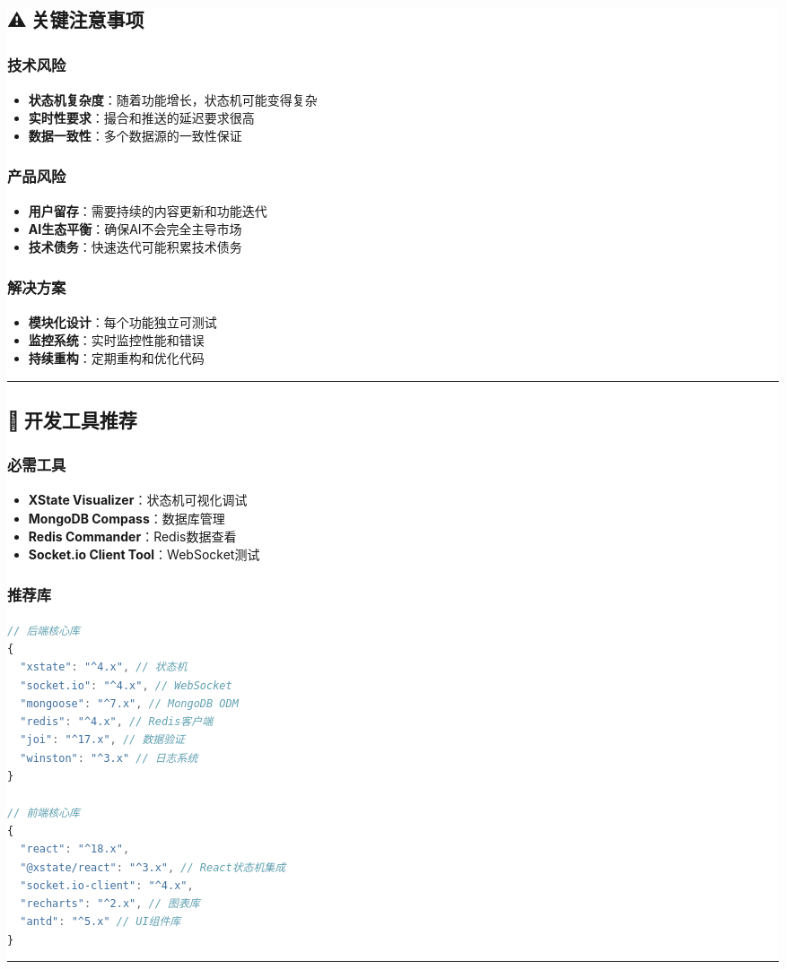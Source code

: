 
## ⚠️ 关键注意事项

### 技术风险
- **状态机复杂度**：随着功能增长，状态机可能变得复杂
- **实时性要求**：撮合和推送的延迟要求很高
- **数据一致性**：多个数据源的一致性保证

### 产品风险
- **用户留存**：需要持续的内容更新和功能迭代
- **AI生态平衡**：确保AI不会完全主导市场
- **技术债务**：快速迭代可能积累技术债务

### 解决方案
- **模块化设计**：每个功能独立可测试
- **监控系统**：实时监控性能和错误
- **持续重构**：定期重构和优化代码

---

## 🔧 开发工具推荐

### 必需工具
- **XState Visualizer**：状态机可视化调试
- **MongoDB Compass**：数据库管理
- **Redis Commander**：Redis数据查看
- **Socket.io Client Tool**：WebSocket测试

### 推荐库
```javascript
// 后端核心库
{
  "xstate": "^4.x", // 状态机
  "socket.io": "^4.x", // WebSocket
  "mongoose": "^7.x", // MongoDB ODM
  "redis": "^4.x", // Redis客户端
  "joi": "^17.x", // 数据验证
  "winston": "^3.x" // 日志系统
}

// 前端核心库
{
  "react": "^18.x",
  "@xstate/react": "^3.x", // React状态机集成
  "socket.io-client": "^4.x",
  "recharts": "^2.x", // 图表库
  "antd": "^5.x" // UI组件库
}
```

---